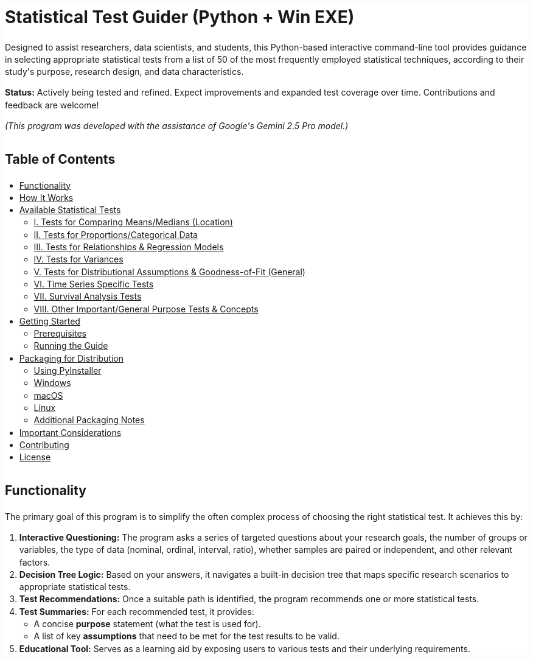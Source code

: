 # Statistical Test Guider (Python + Win EXE)

Designed to assist researchers, data scientists, and students, this Python-based interactive command-line tool provides guidance in selecting appropriate statistical tests from a list of 50 of the most frequently employed statistical techniques, according to their study's purpose, research design, and data characteristics.

**Status:** Actively being tested and refined. Expect improvements and expanded test coverage over time. Contributions and feedback are welcome!

_(This program was developed with the assistance of Google's Gemini 2.5 Pro model.)_

## Table of Contents

- [Functionality](#functionality)
- [How It Works](#how-it-works)
- [Available Statistical Tests](#available-statistical-tests)
  - [I. Tests for Comparing Means/Medians (Location)](#i-tests-for-comparing-meansmedians-location)
  - [II. Tests for Proportions/Categorical Data](#ii-tests-for-proportionscategorical-data)
  - [III. Tests for Relationships & Regression Models](#iii-tests-for-relationships--regression-models)
  - [IV. Tests for Variances](#iv-tests-for-variances)
  - [V. Tests for Distributional Assumptions & Goodness-of-Fit (General)](#v-tests-for-distributional-assumptions--goodness-of-fit-general)
  - [VI. Time Series Specific Tests](#vi-time-series-specific-tests)
  - [VII. Survival Analysis Tests](#vii-survival-analysis-tests)
  - [VIII. Other Important/General Purpose Tests & Concepts](#viii-other-importantgeneral-purpose-tests--concepts)
- [Getting Started](#getting-started)
  - [Prerequisites](#prerequisites)
  - [Running the Guide](#running-the-guide)
- [Packaging for Distribution](#packaging-for-distribution)
  - [Using PyInstaller](#using-pyinstaller)
  - [Windows](#windows)
  - [macOS](#macos)
  - [Linux](#linux)
  - [Additional Packaging Notes](#additional-packaging-notes)
- [Important Considerations](#important-considerations)
- [Contributing](#contributing)
- [License](#license)

## Functionality

The primary goal of this program is to simplify the often complex process of choosing the right statistical test. It achieves this by:

1.  **Interactive Questioning:** The program asks a series of targeted questions about your research goals, the number of groups or variables, the type of data (nominal, ordinal, interval, ratio), whether samples are paired or independent, and other relevant factors.
2.  **Decision Tree Logic:** Based on your answers, it navigates a built-in decision tree that maps specific research scenarios to appropriate statistical tests.
3.  **Test Recommendations:** Once a suitable path is identified, the program recommends one or more statistical tests.
4.  **Test Summaries:** For each recommended test, it provides:
    - A concise **purpose** statement (what the test is used for).
    - A list of key **assumptions** that need to be met for the test results to be valid.
5.  **Educational Tool:** Serves as a learning aid by exposing users to various tests and their underlying requirements.
